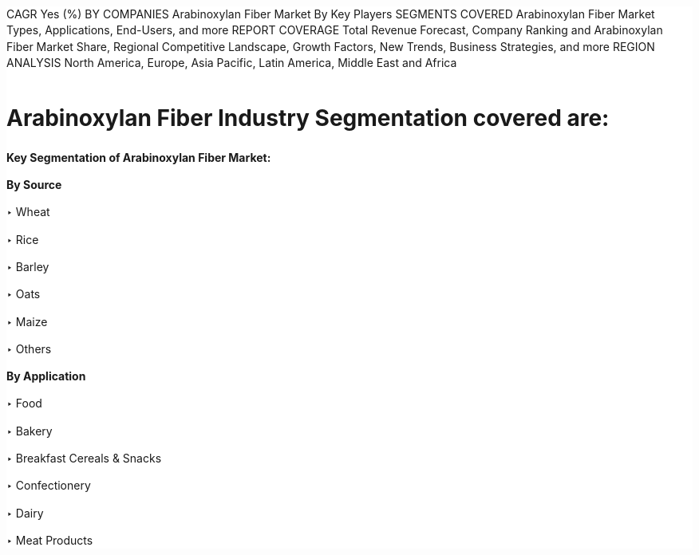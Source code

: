 <tr>
<td>CAGR</td>
<td>Yes (%)</td>
</tr>
</tr>
<tr>
<td>BY COMPANIES</td>
<td>Arabinoxylan Fiber Market By Key Players</td>
</tr>
<tr>
<td>SEGMENTS COVERED</td>
<td>Arabinoxylan Fiber Market Types, Applications, End-Users, and more</td>
</tr>
<tr>
<td>REPORT COVERAGE</td>
<td>Total Revenue Forecast, Company Ranking and Arabinoxylan Fiber Market Share, Regional Competitive Landscape, Growth Factors, New Trends, Business Strategies, and more</td>
</tr>
<tr>
<td>REGION ANALYSIS</td>
<td>North America, Europe, Asia Pacific, Latin America, Middle East and Africa</td>
</tr>
</table>

# <strong>Arabinoxylan Fiber Industry Segmentation covered are:</strong>

<strong>Key Segmentation of Arabinoxylan Fiber Market:</strong> 

<Strong>By Source</Strong>

‣ Wheat

‣ Rice

‣ Barley

‣ Oats

‣ Maize

‣ Others

<Strong>By Application</Strong>

‣ Food

‣ Bakery

‣ Breakfast Cereals & Snacks

‣ Confectionery

‣ Dairy

‣ Meat Products
